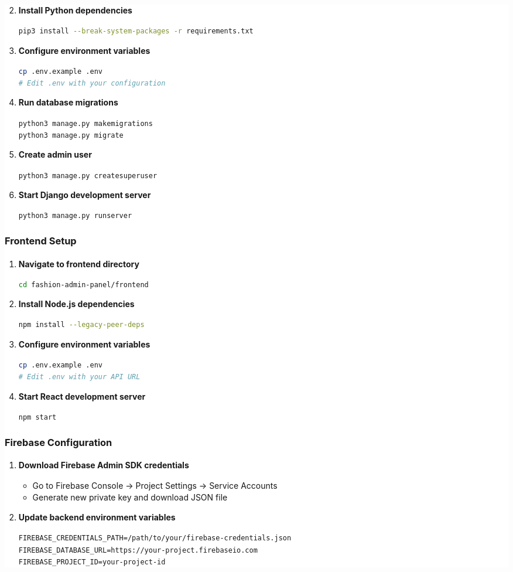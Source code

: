 2. **Install Python dependencies**
   ```bash
   pip3 install --break-system-packages -r requirements.txt
   ```

3. **Configure environment variables**
   ```bash
   cp .env.example .env
   # Edit .env with your configuration
   ```

4. **Run database migrations**
   ```bash
   python3 manage.py makemigrations
   python3 manage.py migrate
   ```

5. **Create admin user**
   ```bash
   python3 manage.py createsuperuser
   ```

6. **Start Django development server**
   ```bash
   python3 manage.py runserver
   ```

### Frontend Setup

1. **Navigate to frontend directory**
   ```bash
   cd fashion-admin-panel/frontend
   ```

2. **Install Node.js dependencies**
   ```bash
   npm install --legacy-peer-deps
   ```

3. **Configure environment variables**
   ```bash
   cp .env.example .env
   # Edit .env with your API URL
   ```

4. **Start React development server**
   ```bash
   npm start
   ```

### Firebase Configuration

1. **Download Firebase Admin SDK credentials**
   - Go to Firebase Console → Project Settings → Service Accounts
   - Generate new private key and download JSON file

2. **Update backend environment variables**
   ```env
   FIREBASE_CREDENTIALS_PATH=/path/to/your/firebase-credentials.json
   FIREBASE_DATABASE_URL=https://your-project.firebaseio.com
   FIREBASE_PROJECT_ID=your-project-id
   ```
